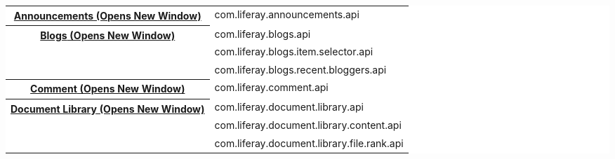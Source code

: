 <table style="width:100%">

  <tr>
    <th rowspan="1">
      <a href="@app-ref@/announcements/" target="_blank">
      Announcements<span class="opens-new-window-accessible"> (Opens New Window) </span>
      </a>
    </th>
    <td>
       com.liferay.announcements.api
      </td>
  </tr>

  <tr>
    <th rowspan="3">
      <a href="@app-ref@/blogs/" target="_blank">
      Blogs<span class="opens-new-window-accessible"> (Opens New Window) </span>
      </a>
    </th>
    <td>
       com.liferay.blogs.api
      </td>
  </tr>
  <tr>
    <td>
    com.liferay.blogs.item.selector.api
      </td>
  </tr>
  <tr>
    <td>
    com.liferay.blogs.recent.bloggers.api
      </td>
  </tr>

  <tr>
    <th rowspan="1">
      <a href="@app-ref@/comment/" target="_blank">
      Comment<span class="opens-new-window-accessible"> (Opens New Window) </span>
      </a>
    </th>
    <td>
       com.liferay.comment.api
      </td>
  </tr>

  <tr>
    <th rowspan="7">
      <a href="@app-ref@/document-library/" target="_blank">
      Document Library<span class="opens-new-window-accessible"> (Opens New Window) </span>
      </a>
    </th>
    <td>
       com.liferay.document.library.api
      </td>
  </tr>
  <tr>
    <td>
       com.liferay.document.library.content.api
      </td>
  </tr>
  <tr>
    <td>
       com.liferay.document.library.file.rank.api
      </td>
  </tr>